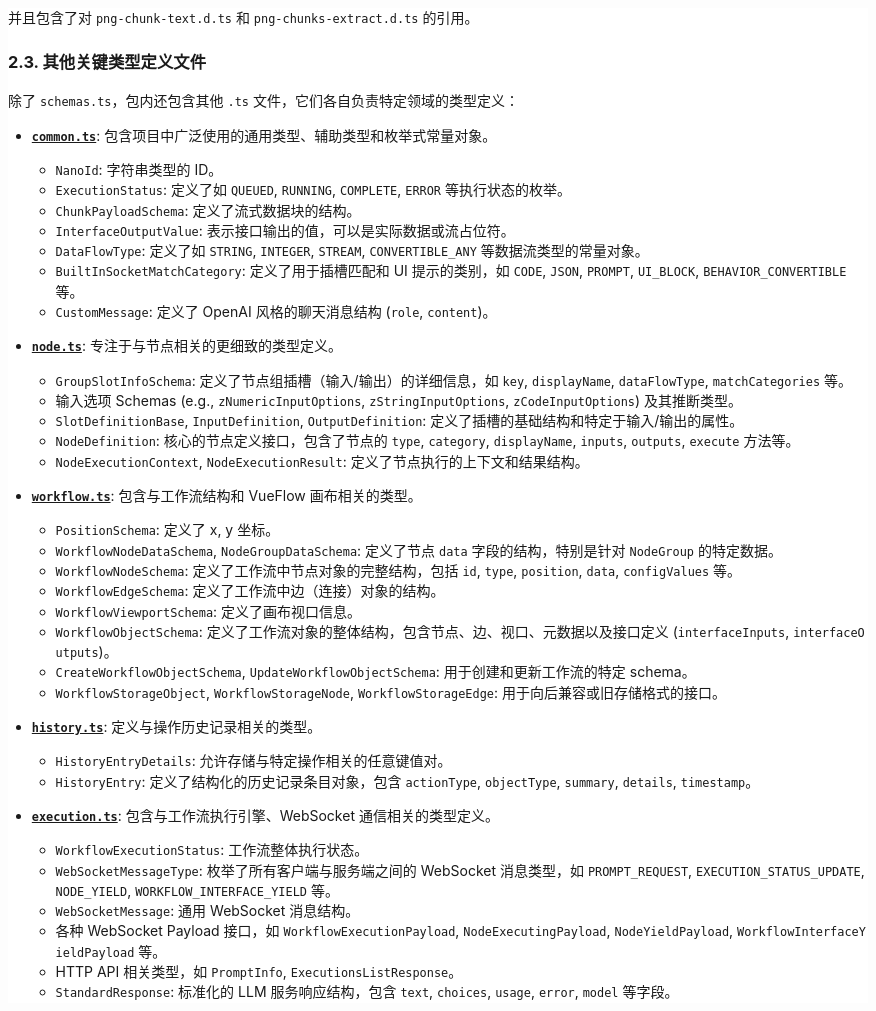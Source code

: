 并且包含了对 `png-chunk-text.d.ts` 和 `png-chunks-extract.d.ts` 的引用。

### 2.3. 其他关键类型定义文件

除了 `schemas.ts`，包内还包含其他 `.ts` 文件，它们各自负责特定领域的类型定义：

- **[`common.ts`](../../../../packages/types/src/common.ts:1)**: 包含项目中广泛使用的通用类型、辅助类型和枚举式常量对象。

  - `NanoId`: 字符串类型的 ID。
  - `ExecutionStatus`: 定义了如 `QUEUED`, `RUNNING`, `COMPLETE`, `ERROR` 等执行状态的枚举。
  - `ChunkPayloadSchema`: 定义了流式数据块的结构。
  - `InterfaceOutputValue`: 表示接口输出的值，可以是实际数据或流占位符。
  - `DataFlowType`: 定义了如 `STRING`, `INTEGER`, `STREAM`, `CONVERTIBLE_ANY` 等数据流类型的常量对象。
  - `BuiltInSocketMatchCategory`: 定义了用于插槽匹配和 UI 提示的类别，如 `CODE`, `JSON`, `PROMPT`, `UI_BLOCK`, `BEHAVIOR_CONVERTIBLE` 等。
  - `CustomMessage`: 定义了 OpenAI 风格的聊天消息结构 (`role`, `content`)。

- **[`node.ts`](../../../../packages/types/src/node.ts:1)**: 专注于与节点相关的更细致的类型定义。

  - `GroupSlotInfoSchema`: 定义了节点组插槽（输入/输出）的详细信息，如 `key`, `displayName`, `dataFlowType`, `matchCategories` 等。
  - 输入选项 Schemas (e.g., `zNumericInputOptions`, `zStringInputOptions`, `zCodeInputOptions`) 及其推断类型。
  - `SlotDefinitionBase`, `InputDefinition`, `OutputDefinition`: 定义了插槽的基础结构和特定于输入/输出的属性。
  - `NodeDefinition`: 核心的节点定义接口，包含了节点的 `type`, `category`, `displayName`, `inputs`, `outputs`, `execute` 方法等。
  - `NodeExecutionContext`, `NodeExecutionResult`: 定义了节点执行的上下文和结果结构。

- **[`workflow.ts`](../../../../packages/types/src/workflow.ts:1)**: 包含与工作流结构和 VueFlow 画布相关的类型。

  - `PositionSchema`: 定义了 x, y 坐标。
  - `WorkflowNodeDataSchema`, `NodeGroupDataSchema`: 定义了节点 `data` 字段的结构，特别是针对 `NodeGroup` 的特定数据。
  - `WorkflowNodeSchema`: 定义了工作流中节点对象的完整结构，包括 `id`, `type`, `position`, `data`, `configValues` 等。
  - `WorkflowEdgeSchema`: 定义了工作流中边（连接）对象的结构。
  - `WorkflowViewportSchema`: 定义了画布视口信息。
  - `WorkflowObjectSchema`: 定义了工作流对象的整体结构，包含节点、边、视口、元数据以及接口定义 (`interfaceInputs`, `interfaceOutputs`)。
  - `CreateWorkflowObjectSchema`, `UpdateWorkflowObjectSchema`: 用于创建和更新工作流的特定 schema。
  - `WorkflowStorageObject`, `WorkflowStorageNode`, `WorkflowStorageEdge`: 用于向后兼容或旧存储格式的接口。

- **[`history.ts`](../../../../packages/types/src/history.ts:1)**: 定义与操作历史记录相关的类型。

  - `HistoryEntryDetails`: 允许存储与特定操作相关的任意键值对。
  - `HistoryEntry`: 定义了结构化的历史记录条目对象，包含 `actionType`, `objectType`, `summary`, `details`, `timestamp`。

- **[`execution.ts`](../../../../packages/types/src/execution.ts:1)**: 包含与工作流执行引擎、WebSocket 通信相关的类型定义。

  - `WorkflowExecutionStatus`: 工作流整体执行状态。
  - `WebSocketMessageType`: 枚举了所有客户端与服务端之间的 WebSocket 消息类型，如 `PROMPT_REQUEST`, `EXECUTION_STATUS_UPDATE`, `NODE_YIELD`, `WORKFLOW_INTERFACE_YIELD` 等。
  - `WebSocketMessage`: 通用 WebSocket 消息结构。
  - 各种 WebSocket Payload 接口，如 `WorkflowExecutionPayload`, `NodeExecutingPayload`, `NodeYieldPayload`, `WorkflowInterfaceYieldPayload` 等。
  - HTTP API 相关类型，如 `PromptInfo`, `ExecutionsListResponse`。
  - `StandardResponse`: 标准化的 LLM 服务响应结构，包含 `text`, `choices`, `usage`, `error`, `model` 等字段。
